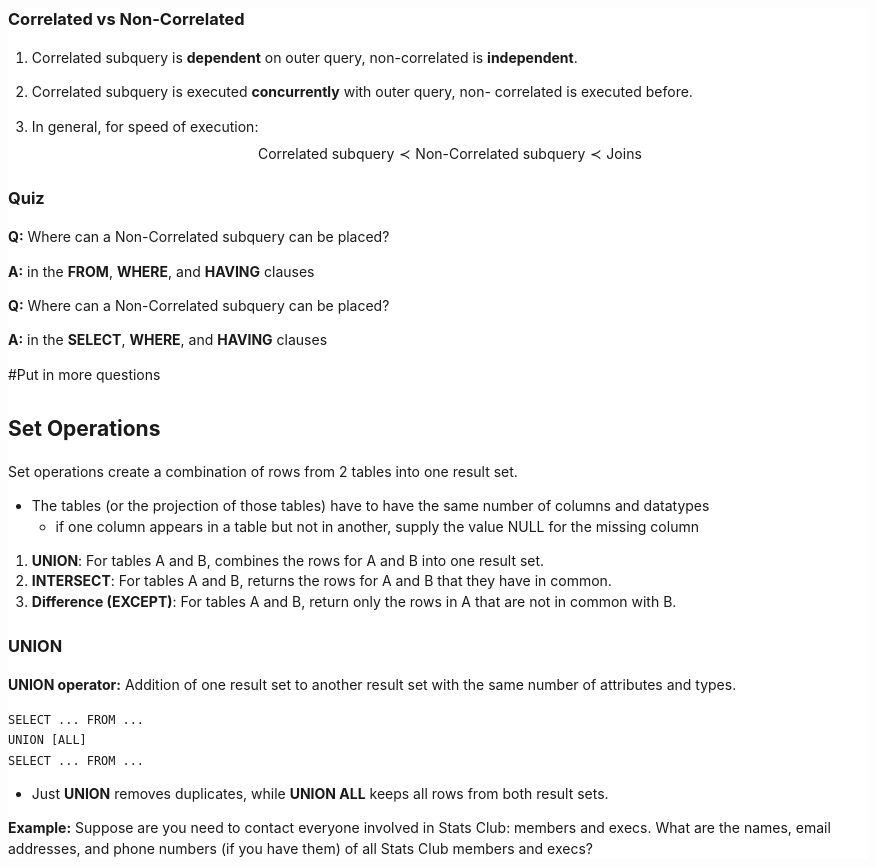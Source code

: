 

### Correlated vs Non-Correlated

1. Correlated subquery is __dependent__ on outer query, non-correlated is
__independent__.

2. Correlated subquery is executed __concurrently__ with outer query, non-
correlated is executed before.

3. In general, for speed of execution:
$$\mbox{Correlated subquery}\prec\mbox{Non-Correlated
subquery}\prec\mbox{Joins}$$


### Quiz

__Q:__ Where can a Non-Correlated subquery can be placed?

__A:__ in the __FROM__, __WHERE__, and __HAVING__ clauses

__Q:__ Where can a Non-Correlated subquery can be placed?

__A:__ in the __SELECT__, __WHERE__, and __HAVING__ clauses

#Put in more questions

## Set Operations

Set operations create a combination of rows from 2 tables into one result set.
- The tables (or the projection of those tables) have to have the same number of
columns and datatypes
    - if one column appears in a table but not in another, supply the value NULL
for the missing column

1. __UNION__: For tables A and B, combines the rows for A and B into one result
set.
2. __INTERSECT__: For tables A and B, returns the rows for A and B that they
have in common.
3. __Difference (EXCEPT)__: For tables A and B, return only the rows in A that
are not in common with B.

### UNION

__UNION operator:__ Addition of one result set to another result set with the
same number of attributes and types.
```
SELECT ... FROM ...
UNION [ALL]
SELECT ... FROM ...
```
- Just __UNION__ removes duplicates, while __UNION ALL__ keeps all rows from
both result sets.

__Example:__ Suppose are you need to contact everyone involved in Stats Club:
members and execs.
What are the names, email addresses, and phone numbers (if you have them) of all
Stats Club members and execs?
